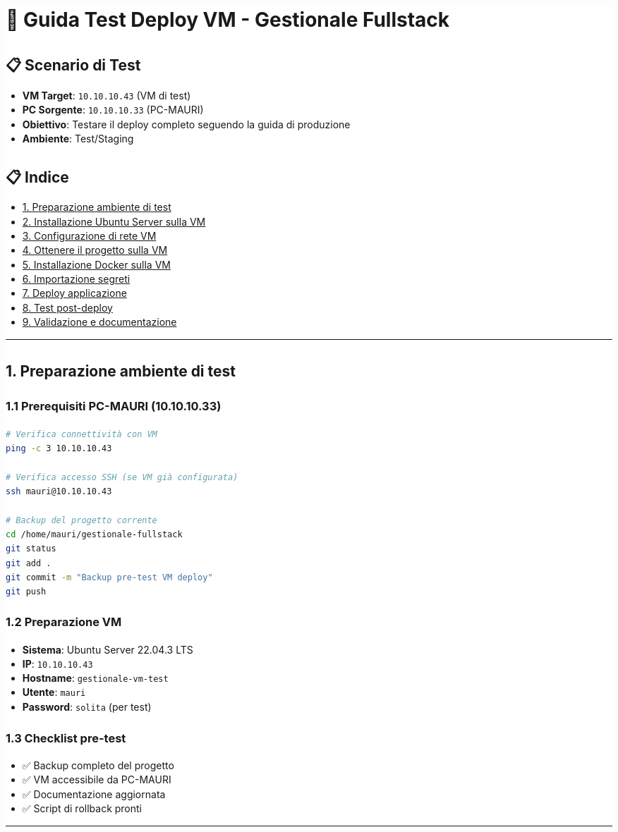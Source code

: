 # 🧪 Guida Test Deploy VM - Gestionale Fullstack

## 📋 Scenario di Test
- **VM Target**: `10.10.10.43` (VM di test)
- **PC Sorgente**: `10.10.10.33` (PC-MAURI)
- **Obiettivo**: Testare il deploy completo seguendo la guida di produzione
- **Ambiente**: Test/Staging

## 📋 Indice
- [1. Preparazione ambiente di test](#1-preparazione-ambiente-di-test)
- [2. Installazione Ubuntu Server sulla VM](#2-installazione-ubuntu-server-sulla-vm)
- [3. Configurazione di rete VM](#3-configurazione-di-rete-vm)
- [4. Ottenere il progetto sulla VM](#4-ottenere-il-progetto-sulla-vm)
- [5. Installazione Docker sulla VM](#5-installazione-docker-sulla-vm)
- [6. Importazione segreti](#6-importazione-segreti)
- [7. Deploy applicazione](#7-deploy-applicazione)
- [8. Test post-deploy](#8-test-post-deploy)
- [9. Validazione e documentazione](#9-validazione-e-documentazione)

---

## 1. Preparazione ambiente di test

### 1.1 Prerequisiti PC-MAURI (10.10.10.33)
```bash
# Verifica connettività con VM
ping -c 3 10.10.10.43

# Verifica accesso SSH (se VM già configurata)
ssh mauri@10.10.10.43

# Backup del progetto corrente
cd /home/mauri/gestionale-fullstack
git status
git add .
git commit -m "Backup pre-test VM deploy"
git push
```

### 1.2 Preparazione VM
- **Sistema**: Ubuntu Server 22.04.3 LTS
- **IP**: `10.10.10.43`
- **Hostname**: `gestionale-vm-test`
- **Utente**: `mauri`
- **Password**: `solita` (per test)

### 1.3 Checklist pre-test
- ✅ Backup completo del progetto
- ✅ VM accessibile da PC-MAURI
- ✅ Documentazione aggiornata
- ✅ Script di rollback pronti

---